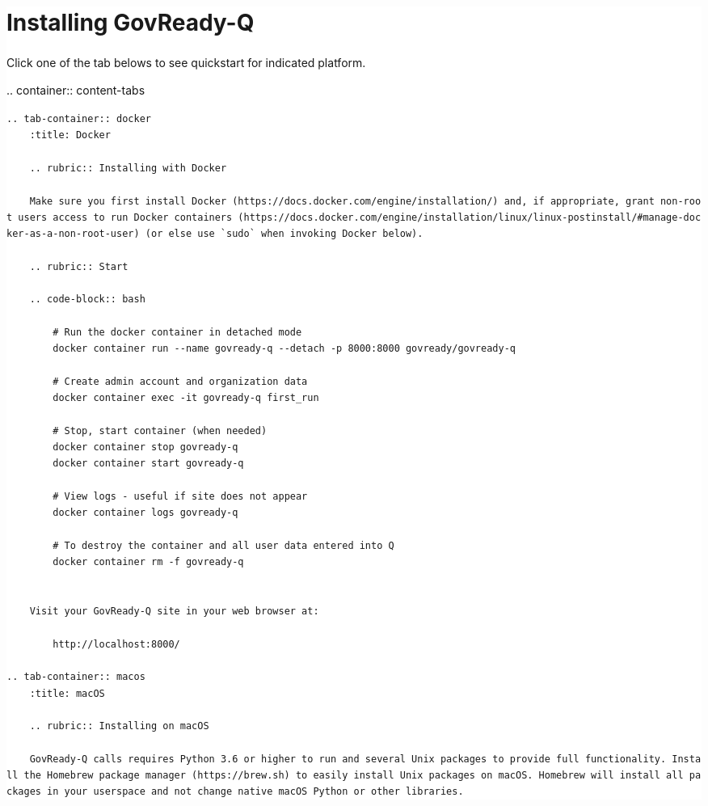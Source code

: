 # Installing GovReady-Q

Click one of the tab belows to see quickstart for indicated platform.

.. container:: content-tabs

    .. tab-container:: docker
        :title: Docker

        .. rubric:: Installing with Docker

        Make sure you first install Docker (https://docs.docker.com/engine/installation/) and, if appropriate, grant non-root users access to run Docker containers (https://docs.docker.com/engine/installation/linux/linux-postinstall/#manage-docker-as-a-non-root-user) (or else use `sudo` when invoking Docker below).

        .. rubric:: Start

        .. code-block:: bash

            # Run the docker container in detached mode
            docker container run --name govready-q --detach -p 8000:8000 govready/govready-q

            # Create admin account and organization data
            docker container exec -it govready-q first_run

            # Stop, start container (when needed)
            docker container stop govready-q
            docker container start govready-q

            # View logs - useful if site does not appear
            docker container logs govready-q

            # To destroy the container and all user data entered into Q
            docker container rm -f govready-q


        Visit your GovReady-Q site in your web browser at:

            http://localhost:8000/

    .. tab-container:: macos
        :title: macOS

        .. rubric:: Installing on macOS

        GovReady-Q calls requires Python 3.6 or higher to run and several Unix packages to provide full functionality. Install the Homebrew package manager (https://brew.sh) to easily install Unix packages on macOS. Homebrew will install all packages in your userspace and not change native macOS Python or other libraries.
